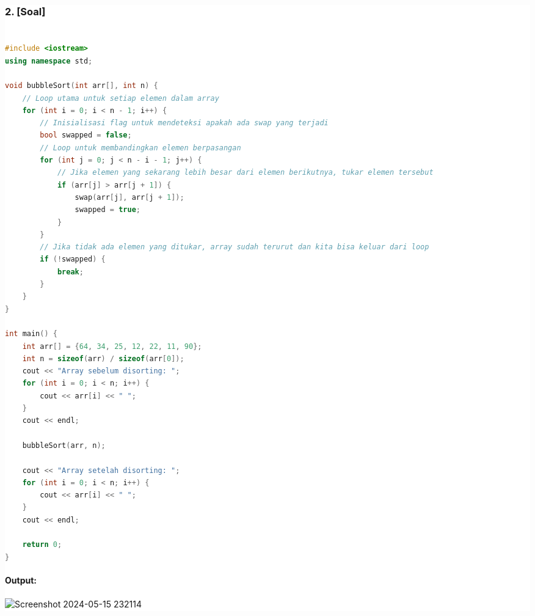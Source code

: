 ### 2. [Soal]

```C++

#include <iostream>
using namespace std;

void bubbleSort(int arr[], int n) {
    // Loop utama untuk setiap elemen dalam array
    for (int i = 0; i < n - 1; i++) {
        // Inisialisasi flag untuk mendeteksi apakah ada swap yang terjadi
        bool swapped = false;
        // Loop untuk membandingkan elemen berpasangan
        for (int j = 0; j < n - i - 1; j++) {
            // Jika elemen yang sekarang lebih besar dari elemen berikutnya, tukar elemen tersebut
            if (arr[j] > arr[j + 1]) {
                swap(arr[j], arr[j + 1]);
                swapped = true;
            }
        }
        // Jika tidak ada elemen yang ditukar, array sudah terurut dan kita bisa keluar dari loop
        if (!swapped) {
            break;
        }
    }
}

int main() {
    int arr[] = {64, 34, 25, 12, 22, 11, 90};
    int n = sizeof(arr) / sizeof(arr[0]);
    cout << "Array sebelum disorting: ";
    for (int i = 0; i < n; i++) {
        cout << arr[i] << " ";
    }
    cout << endl;

    bubbleSort(arr, n);

    cout << "Array setelah disorting: ";
    for (int i = 0; i < n; i++) {
        cout << arr[i] << " ";
    }
    cout << endl;

    return 0;
}


```
#### Output:
![Screenshot 2024-05-15 232114](https://github.com/egirizkiyan/Egi3/assets/162097461/520058f8-38df-47af-b2de-83bed2a6913a)
